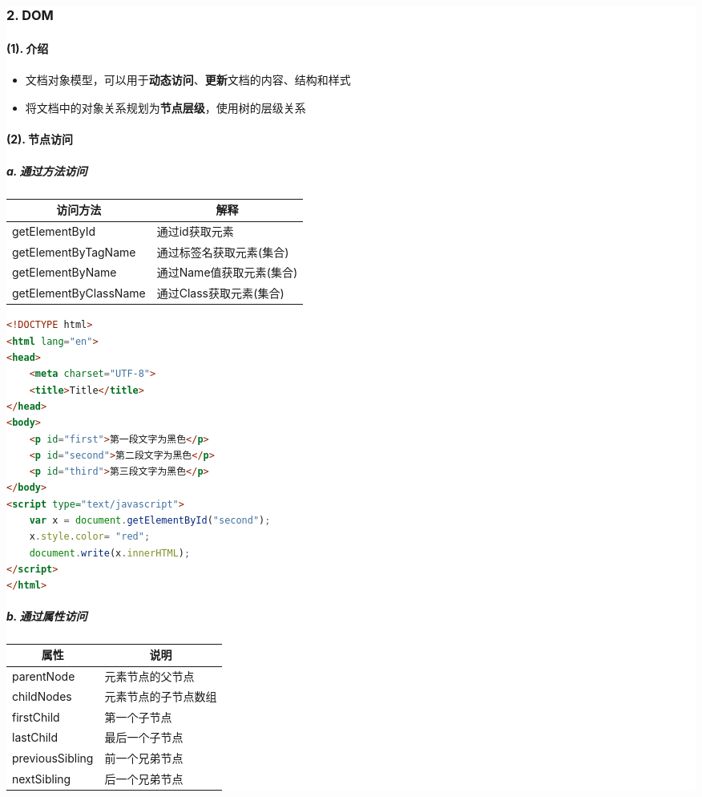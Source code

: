 ### 2. DOM

####   (1). 介绍

* 文档对象模型，可以用于**动态访问**、**更新**文档的内容、结构和样式

* 将文档中的对象关系规划为**节点层级**，使用树的层级关系

####   (2). 节点访问

##### 	a. 通过方法访问

| 访问方法              | 解释                     |
| --------------------- | ------------------------ |
| getElementById        | 通过id获取元素           |
| getElementByTagName   | 通过标签名获取元素(集合) |
| getElementByName      | 通过Name值获取元素(集合) |
| getElementByClassName | 通过Class获取元素(集合)  |

```html
<!DOCTYPE html>
<html lang="en">
<head>
    <meta charset="UTF-8">
    <title>Title</title>
</head>
<body>
    <p id="first">第一段文字为黑色</p>
    <p id="second">第二段文字为黑色</p>
    <p id="third">第三段文字为黑色</p>
</body>
<script type="text/javascript">
    var x = document.getElementById("second");
    x.style.color= "red";
    document.write(x.innerHTML);
</script>
</html>
```

##### 	b. 通过属性访问

| 属性            | 说明                 |
| --------------- | -------------------- |
| parentNode      | 元素节点的父节点     |
| childNodes      | 元素节点的子节点数组 |
| firstChild      | 第一个子节点         |
| lastChild       | 最后一个子节点       |
| previousSibling | 前一个兄弟节点       |
| nextSibling     | 后一个兄弟节点       |
